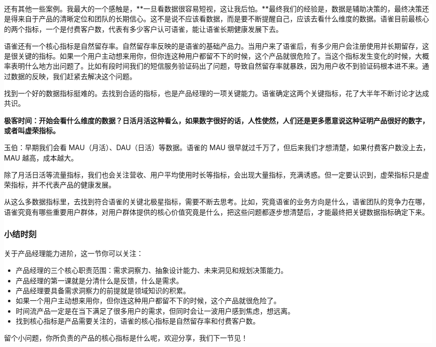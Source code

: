 还有其他一些案例。我最大的一个感触是，**一旦看数据很容易短视，这让我后怕。**最终我们的经验是，数据是辅助决策的，最终决策还是得来自于产品的清晰定位和团队的长期信心。这不是说不应该看数据，而是要不断提醒自己，应该去看什么维度的数据。语雀目前最核心的两个指标，一个是付费客户数，代表有多少客户认可语雀，能让语雀长期健康发展下去。

语雀还有一个核心指标是自然留存率。自然留存率反映的是语雀的基础产品力。当用户来了语雀后，有多少用户会注册使用并长期留存，这是很关键的指标。如果一个用户主动想来用你，但你连这种用户都留不下的时候，这个产品就很危险了。当这个指标发生变化的时候，大概率表明什么地方出问题了。比如有段时间我们的短信服务验证码出了问题，导致自然留存率就暴跌，因为用户收不到验证码根本进不来。通过数据的反映，我们赶紧去解决这个问题。

找到一个好的数据指标挺难的。去找到合适的指标，也是产品经理的一项关键能力。语雀确定这两个关键指标，花了大半年不断讨论才达成共识。

**极客时间：开始会看什么维度的数据？日活月活这种看么，如果数字很好的话，人性使然，人们还是更多愿意说这种证明产品很好的数字，或者叫虚荣指标。**

玉伯：早期我们会看 MAU（月活）、DAU（日活）等数据。语雀的 MAU
很早就过千万了，但后来我们才想清楚，如果付费客户数没上去，MAU
越高，成本越大。

除了月活日活等流量指标，我们也会关注营收、用户平均使用时长等指标，会出现大量指标，充满诱惑。但一定要认识到，虚荣指标只是虚荣指标，并不代表产品的健康发展。

从这么多数据指标里，去找到符合语雀的关键北极星指标，需要不断去思考。比如，究竟语雀的业务方向是什么，语雀团队的竞争力在哪，语雀究竟有哪些重要用户群体，对用户群体提供的核心价值究竟是什么，把这些问题都逐步想清楚后，才能最终把关键数据指标确定下来。

### 小结时刻

关于产品经理能力进阶，这一节你可以关注：

-   产品经理的三个核心职责范围：需求洞察力、抽象设计能力、未来洞见和规划决策能力。
-   产品经理的第一课就是分清什么是反馈，什么是需求。
-   产品经理要具备需求洞察力的前提就是领域知识的积累。
-   如果一个用户主动想来用你，但你连这种用户都留不下的时候，这个产品就很危险了。
-   时间流产品一定是在当下满足了很多用户的需求，但同时会让一波用户感到焦虑，想远离。
-   找到核心指标是产品需要关注的，语雀的核心指标是自然留存率和付费客户数。

留个小问题，你所负责的产品的核心指标是什么呢，欢迎分享，我们下一节见！
